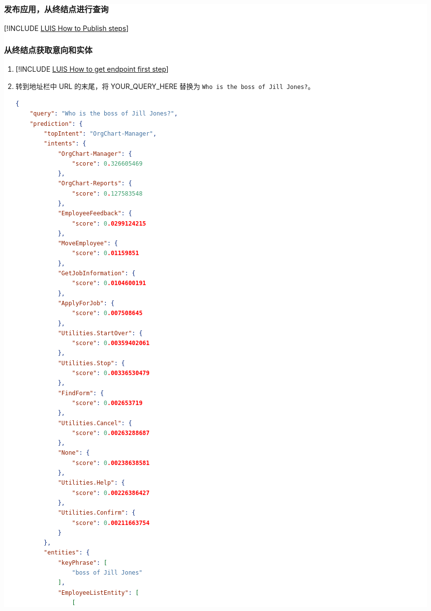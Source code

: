 ### <a name="publish-the-app-to-query-from-the-endpoint"></a>发布应用，从终结点进行查询

[!INCLUDE [LUIS How to Publish steps](includes/howto-publish.md)]

### <a name="get-intent-and-entities-from-endpoint"></a>从终结点获取意向和实体

1. [!INCLUDE [LUIS How to get endpoint first step](includes/howto-get-endpoint.md)]

1. 转到地址栏中 URL 的末尾，将 YOUR_QUERY_HERE 替换为 `Who is the boss of Jill Jones?`。

    ```json
    {
        "query": "Who is the boss of Jill Jones?",
        "prediction": {
            "topIntent": "OrgChart-Manager",
            "intents": {
                "OrgChart-Manager": {
                    "score": 0.326605469
                },
                "OrgChart-Reports": {
                    "score": 0.127583548
                },
                "EmployeeFeedback": {
                    "score": 0.0299124215
                },
                "MoveEmployee": {
                    "score": 0.01159851
                },
                "GetJobInformation": {
                    "score": 0.0104600191
                },
                "ApplyForJob": {
                    "score": 0.007508645
                },
                "Utilities.StartOver": {
                    "score": 0.00359402061
                },
                "Utilities.Stop": {
                    "score": 0.00336530479
                },
                "FindForm": {
                    "score": 0.002653719
                },
                "Utilities.Cancel": {
                    "score": 0.00263288687
                },
                "None": {
                    "score": 0.00238638581
                },
                "Utilities.Help": {
                    "score": 0.00226386427
                },
                "Utilities.Confirm": {
                    "score": 0.00211663754
                }
            },
            "entities": {
                "keyPhrase": [
                    "boss of Jill Jones"
                ],
                "EmployeeListEntity": [
                    [